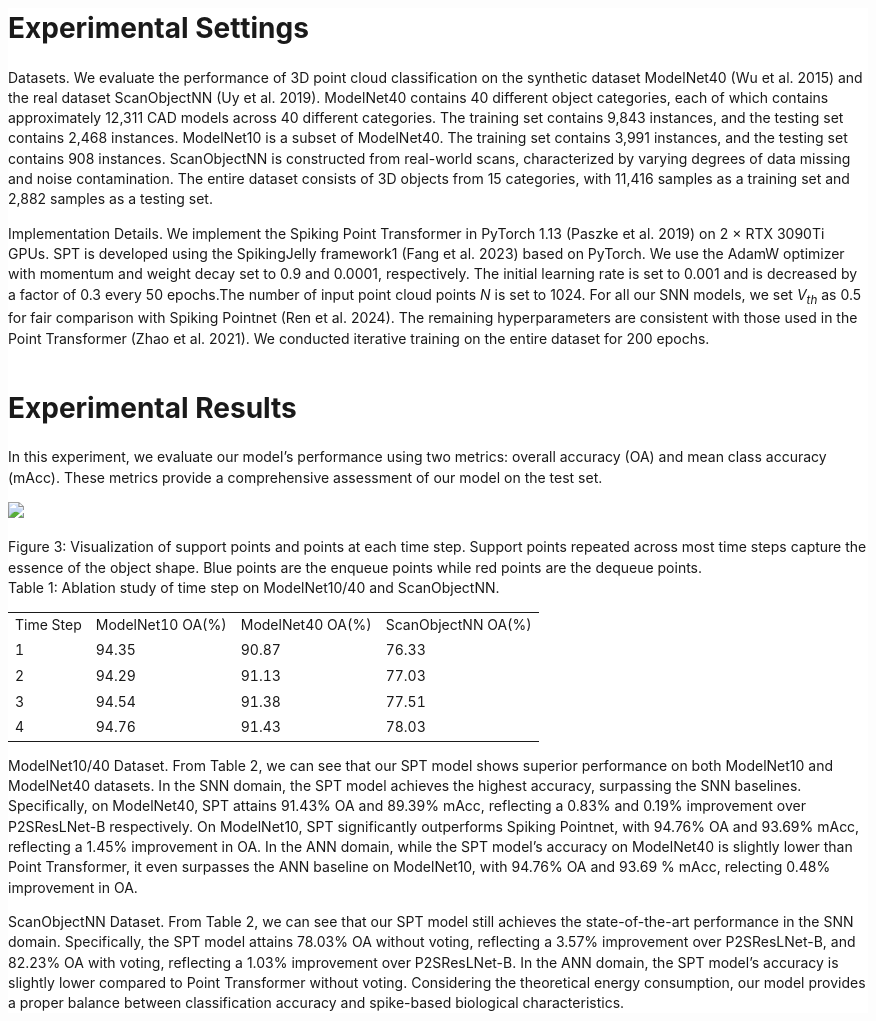 # Experimental Settings

Datasets. We evaluate the performance of 3D point cloud classification on the synthetic dataset ModelNet40 (Wu et al. 2015) and the real dataset ScanObjectNN (Uy et al. 2019). ModelNet40 contains 40 different object categories, each of which contains approximately 12,311 CAD models across 40 different categories. The training set contains 9,843 instances, and the testing set contains 2,468 instances. ModelNet10 is a subset of ModelNet40. The training set contains 3,991 instances, and the testing set contains 908 instances. ScanObjectNN is constructed from real-world scans, characterized by varying degrees of data missing and noise contamination. The entire dataset consists of 3D objects from 15 categories, with 11,416 samples as a training set and 2,882 samples as a testing set.

Implementation Details. We implement the Spiking Point Transformer in PyTorch 1.13 (Paszke et al. 2019) on 2 $\times$ RTX 3090Ti GPUs. SPT is developed using the SpikingJelly framework1 (Fang et al. 2023) based on PyTorch. We use the AdamW optimizer with momentum and weight decay set to 0.9 and 0.0001, respectively. The initial learning rate is set to 0.001 and is decreased by a factor of 0.3 every 50 epochs.The number of input point cloud points $N$ is set to 1024. For all our SNN models, we set $V _ { t h }$ as 0.5 for fair comparison with Spiking Pointnet (Ren et al. 2024). The remaining hyperparameters are consistent with those used in the Point Transformer (Zhao et al. 2021). We conducted iterative training on the entire dataset for 200 epochs.

# Experimental Results

In this experiment, we evaluate our model’s performance using two metrics: overall accuracy (OA) and mean class accuracy (mAcc). These metrics provide a comprehensive assessment of our model on the test set.

![](images/9b30159fe7a9fc59c38836d29f57e1352823fdc4d13015d7168750b7f299f5df.jpg)

Figure 3: Visualization of support points and points at each time step. Support points repeated across most time steps capture the essence of the object shape. Blue points are the enqueue points while red points are the dequeue points.   
Table 1: Ablation study of time step on ModelNet10/40 and ScanObjectNN.   

<html><body><table><tr><td>Time Step</td><td>ModelNet10 OA(%)</td><td>ModelNet40 OA(%)</td><td>ScanObjectNN OA(%)</td></tr><tr><td>1</td><td>94.35</td><td>90.87</td><td>76.33</td></tr><tr><td>2</td><td>94.29</td><td>91.13</td><td>77.03</td></tr><tr><td>3</td><td>94.54</td><td>91.38</td><td>77.51</td></tr><tr><td>4</td><td>94.76</td><td>91.43</td><td>78.03</td></tr></table></body></html>

ModelNet10/40 Dataset. From Table 2, we can see that our SPT model shows superior performance on both ModelNet10 and ModelNet40 datasets. In the SNN domain, the SPT model achieves the highest accuracy, surpassing the SNN baselines. Specifically, on ModelNet40, SPT attains $9 1 . 4 3 \%$ OA and $8 9 . 3 9 \%$ mAcc, reflecting a $0 . 8 3 \%$ and $0 . 1 9 \%$ improvement over P2SResLNet-B respectively. On ModelNet10, SPT significantly outperforms Spiking Pointnet, with $9 4 . 7 6 \%$ OA and $9 3 . 6 9 \%$ mAcc, reflecting a $1 . 4 5 \%$ improvement in OA. In the ANN domain, while the SPT model’s accuracy on ModelNet40 is slightly lower than Point Transformer, it even surpasses the ANN baseline on ModelNet10, with $9 4 . 7 6 \%$ OA and $9 3 . 6 9 \ \%$ mAcc, relecting $0 . 4 8 \%$ improvement in OA.

ScanObjectNN Dataset. From Table 2, we can see that our SPT model still achieves the state-of-the-art performance in the SNN domain. Specifically, the SPT model attains $78 . 0 3 \%$ OA without voting, reflecting a $3 . 5 7 \%$ improvement over P2SResLNet-B, and $8 2 . 2 3 \%$ OA with voting, reflecting a $1 . 0 3 \%$ improvement over P2SResLNet-B. In the ANN domain, the SPT model’s accuracy is slightly lower compared to Point Transformer without voting. Considering the theoretical energy consumption, our model provides a proper balance between classification accuracy and spike-based biological characteristics.
